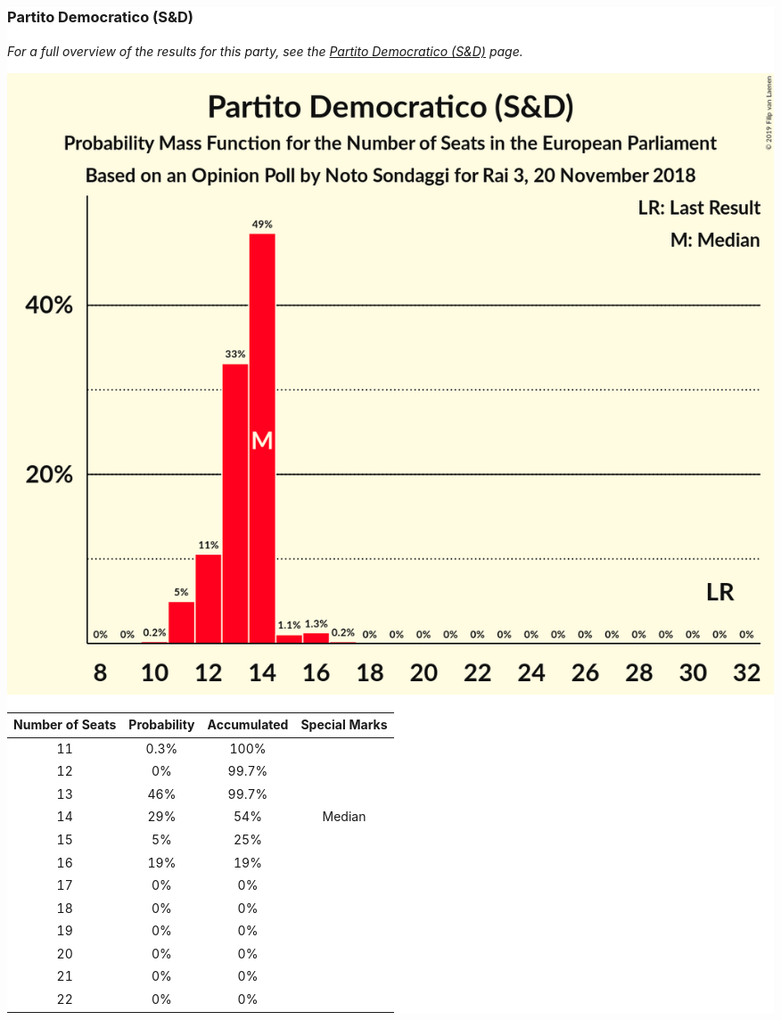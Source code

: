 ### Partito Democratico (S&D)

*For a full overview of the results for this party, see the [Partito Democratico (S&D)](party-partitodemocraticosd.html) page.*

![Graph with seats probability mass function not yet produced](2018-11-20-NotoSondaggi-seats-pmf-partitodemocraticosd.png "Seats Probability Mass Function")

| Number of Seats | Probability | Accumulated | Special Marks |
|:---------------:|:-----------:|:-----------:|:-------------:|
| 11 | 0.3% | 100% |  |
| 12 | 0% | 99.7% |  |
| 13 | 46% | 99.7% |  |
| 14 | 29% | 54% | Median |
| 15 | 5% | 25% |  |
| 16 | 19% | 19% |  |
| 17 | 0% | 0% |  |
| 18 | 0% | 0% |  |
| 19 | 0% | 0% |  |
| 20 | 0% | 0% |  |
| 21 | 0% | 0% |  |
| 22 | 0% | 0% |  |